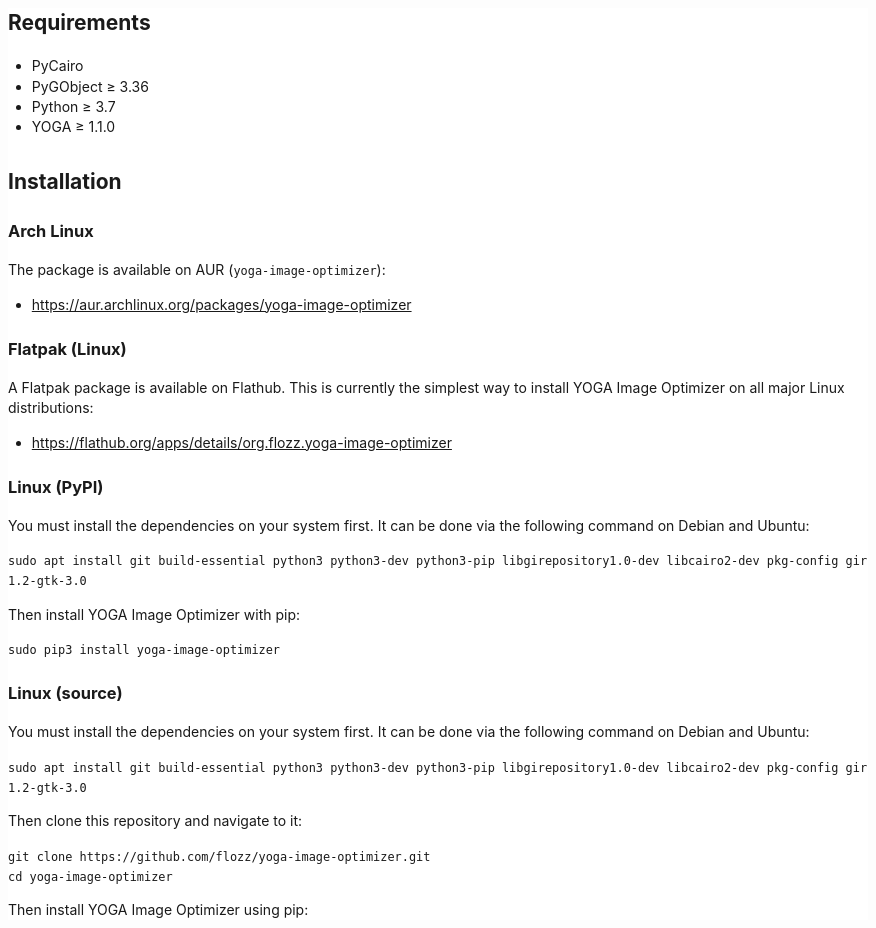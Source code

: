 ## Requirements

- PyCairo
- PyGObject ≥ 3.36
- Python ≥ 3.7
- YOGA ≥ 1.1.0

## Installation

### Arch Linux

The package is available on AUR (``yoga-image-optimizer``):

- https://aur.archlinux.org/packages/yoga-image-optimizer

### Flatpak (Linux)

A Flatpak package is available on Flathub. This is currently the simplest way to install YOGA Image Optimizer on all major Linux distributions:

- https://flathub.org/apps/details/org.flozz.yoga-image-optimizer

### Linux (PyPI)

You must install the dependencies on your system first. It can be done via the following command on Debian and Ubuntu:

```
sudo apt install git build-essential python3 python3-dev python3-pip libgirepository1.0-dev libcairo2-dev pkg-config gir1.2-gtk-3.0
```

Then install YOGA Image Optimizer with pip:

```
sudo pip3 install yoga-image-optimizer
```

### Linux (source)

You must install the dependencies on your system first. It can be done via the following command on Debian and Ubuntu:

```
sudo apt install git build-essential python3 python3-dev python3-pip libgirepository1.0-dev libcairo2-dev pkg-config gir1.2-gtk-3.0
```

Then clone this repository and navigate to it:

```
git clone https://github.com/flozz/yoga-image-optimizer.git
cd yoga-image-optimizer
```

Then install YOGA Image Optimizer using pip:

